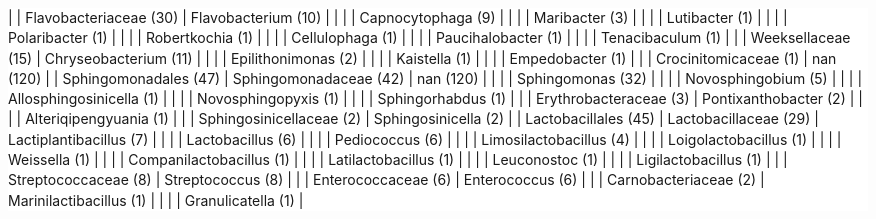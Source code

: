 |                          | Flavobacteriaceae (30)      | Flavobacterium (10)         |
|                          |                             | Capnocytophaga (9)          |
|                          |                             | Maribacter (3)              |
|                          |                             | Lutibacter (1)              |
|                          |                             | Polaribacter (1)            |
|                          |                             | Robertkochia (1)            |
|                          |                             | Cellulophaga (1)            |
|                          |                             | Paucihalobacter (1)         |
|                          |                             | Tenacibaculum (1)           |
|                          | Weeksellaceae (15)          | Chryseobacterium (11)       |
|                          |                             | Epilithonimonas (2)         |
|                          |                             | Kaistella (1)               |
|                          |                             | Empedobacter (1)            |
|                          | Crocinitomicaceae (1)       | nan (120)                   |
| Sphingomonadales (47)    | Sphingomonadaceae (42)      | nan (120)                   |
|                          |                             | Sphingomonas (32)           |
|                          |                             | Novosphingobium (5)         |
|                          |                             | Allosphingosinicella (1)    |
|                          |                             | Novosphingopyxis (1)        |
|                          |                             | Sphingorhabdus (1)          |
|                          | Erythrobacteraceae (3)      | Pontixanthobacter (2)       |
|                          |                             | Alteriqipengyuania (1)      |
|                          | Sphingosinicellaceae (2)    | Sphingosinicella (2)        |
| Lactobacillales (45)     | Lactobacillaceae (29)       | Lactiplantibacillus (7)     |
|                          |                             | Lactobacillus (6)           |
|                          |                             | Pediococcus (6)             |
|                          |                             | Limosilactobacillus (4)     |
|                          |                             | Loigolactobacillus (1)      |
|                          |                             | Weissella (1)               |
|                          |                             | Companilactobacillus (1)    |
|                          |                             | Latilactobacillus (1)       |
|                          |                             | Leuconostoc (1)             |
|                          |                             | Ligilactobacillus (1)       |
|                          | Streptococcaceae (8)        | Streptococcus (8)           |
|                          | Enterococcaceae (6)         | Enterococcus (6)            |
|                          | Carnobacteriaceae (2)       | Marinilactibacillus (1)     |
|                          |                             | Granulicatella (1)          |
